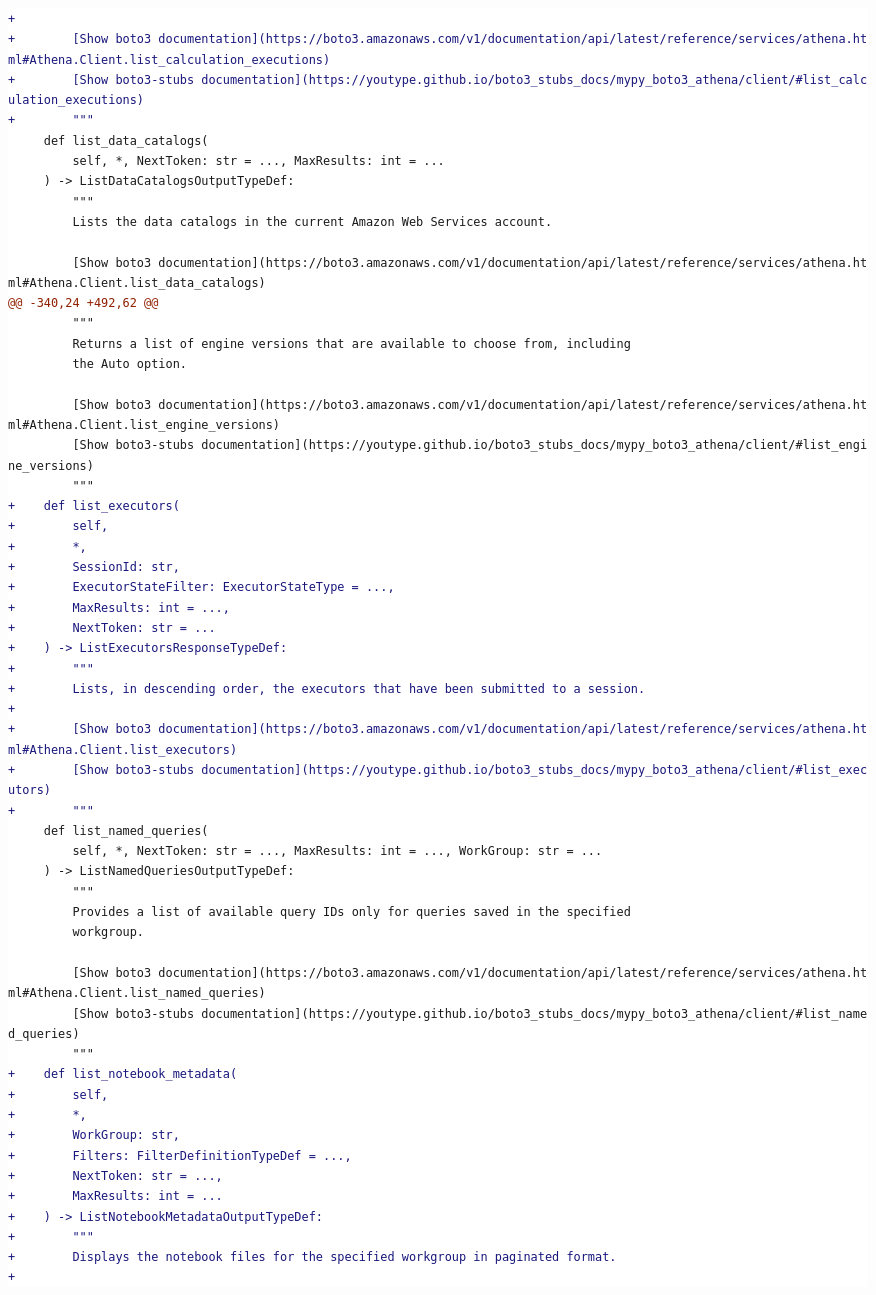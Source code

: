 ```diff
+
+        [Show boto3 documentation](https://boto3.amazonaws.com/v1/documentation/api/latest/reference/services/athena.html#Athena.Client.list_calculation_executions)
+        [Show boto3-stubs documentation](https://youtype.github.io/boto3_stubs_docs/mypy_boto3_athena/client/#list_calculation_executions)
+        """
     def list_data_catalogs(
         self, *, NextToken: str = ..., MaxResults: int = ...
     ) -> ListDataCatalogsOutputTypeDef:
         """
         Lists the data catalogs in the current Amazon Web Services account.
 
         [Show boto3 documentation](https://boto3.amazonaws.com/v1/documentation/api/latest/reference/services/athena.html#Athena.Client.list_data_catalogs)
@@ -340,24 +492,62 @@
         """
         Returns a list of engine versions that are available to choose from, including
         the Auto option.
 
         [Show boto3 documentation](https://boto3.amazonaws.com/v1/documentation/api/latest/reference/services/athena.html#Athena.Client.list_engine_versions)
         [Show boto3-stubs documentation](https://youtype.github.io/boto3_stubs_docs/mypy_boto3_athena/client/#list_engine_versions)
         """
+    def list_executors(
+        self,
+        *,
+        SessionId: str,
+        ExecutorStateFilter: ExecutorStateType = ...,
+        MaxResults: int = ...,
+        NextToken: str = ...
+    ) -> ListExecutorsResponseTypeDef:
+        """
+        Lists, in descending order, the executors that have been submitted to a session.
+
+        [Show boto3 documentation](https://boto3.amazonaws.com/v1/documentation/api/latest/reference/services/athena.html#Athena.Client.list_executors)
+        [Show boto3-stubs documentation](https://youtype.github.io/boto3_stubs_docs/mypy_boto3_athena/client/#list_executors)
+        """
     def list_named_queries(
         self, *, NextToken: str = ..., MaxResults: int = ..., WorkGroup: str = ...
     ) -> ListNamedQueriesOutputTypeDef:
         """
         Provides a list of available query IDs only for queries saved in the specified
         workgroup.
 
         [Show boto3 documentation](https://boto3.amazonaws.com/v1/documentation/api/latest/reference/services/athena.html#Athena.Client.list_named_queries)
         [Show boto3-stubs documentation](https://youtype.github.io/boto3_stubs_docs/mypy_boto3_athena/client/#list_named_queries)
         """
+    def list_notebook_metadata(
+        self,
+        *,
+        WorkGroup: str,
+        Filters: FilterDefinitionTypeDef = ...,
+        NextToken: str = ...,
+        MaxResults: int = ...
+    ) -> ListNotebookMetadataOutputTypeDef:
+        """
+        Displays the notebook files for the specified workgroup in paginated format.
+
```